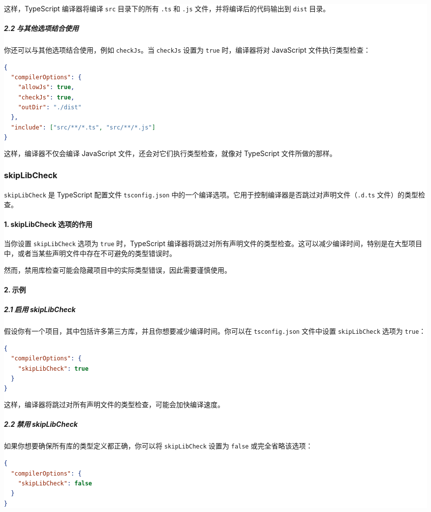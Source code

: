 这样，TypeScript 编译器将编译 `src` 目录下的所有 `.ts` 和 `.js` 文件，并将编译后的代码输出到 `dist` 目录。

##### 2.2 与其他选项结合使用

你还可以与其他选项结合使用，例如 `checkJs`。当 `checkJs` 设置为 `true` 时，编译器将对 JavaScript 文件执行类型检查：

```json
{
  "compilerOptions": {
    "allowJs": true,
    "checkJs": true,
    "outDir": "./dist"
  },
  "include": ["src/**/*.ts", "src/**/*.js"]
}
```

这样，编译器不仅会编译 JavaScript 文件，还会对它们执行类型检查，就像对 TypeScript 文件所做的那样。

### skipLibCheck

`skipLibCheck` 是 TypeScript 配置文件 `tsconfig.json` 中的一个编译选项。它用于控制编译器是否跳过对声明文件（`.d.ts` 文件）的类型检查。

#### 1. skipLibCheck 选项的作用

当你设置 `skipLibCheck` 选项为 `true` 时，TypeScript 编译器将跳过对所有声明文件的类型检查。这可以减少编译时间，特别是在大型项目中，或者当某些声明文件中存在不可避免的类型错误时。

然而，禁用库检查可能会隐藏项目中的实际类型错误，因此需要谨慎使用。

#### 2. 示例

##### 2.1 启用 skipLibCheck

假设你有一个项目，其中包括许多第三方库，并且你想要减少编译时间。你可以在 `tsconfig.json` 文件中设置 `skipLibCheck` 选项为 `true`：

```json
{
  "compilerOptions": {
    "skipLibCheck": true
  }
}
```

这样，编译器将跳过对所有声明文件的类型检查，可能会加快编译速度。

##### 2.2 禁用 skipLibCheck

如果你想要确保所有库的类型定义都正确，你可以将 `skipLibCheck` 设置为 `false` 或完全省略该选项：

```json
{
  "compilerOptions": {
    "skipLibCheck": false
  }
}
```
